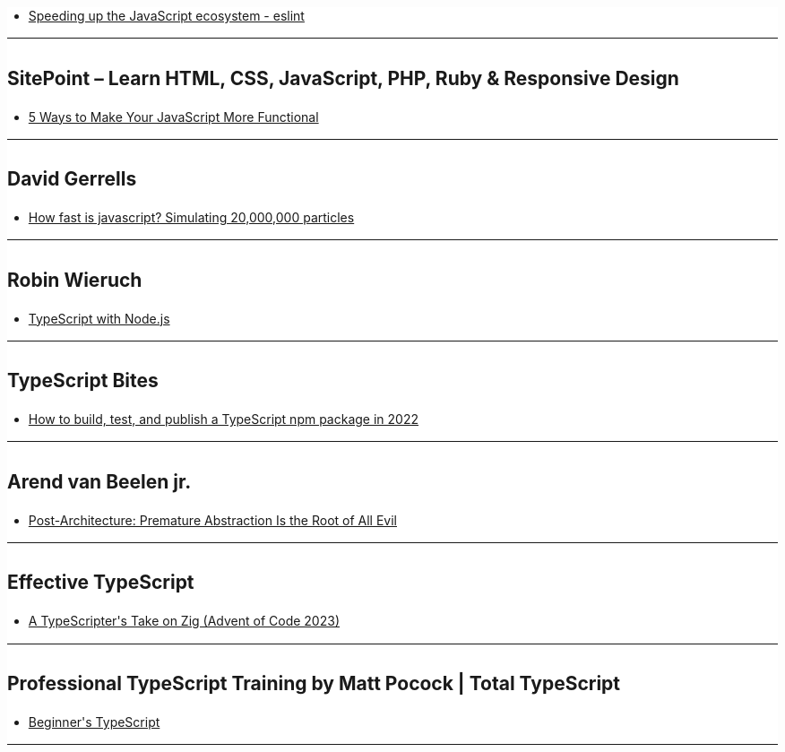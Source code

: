 - [Speeding up the JavaScript ecosystem - eslint](https://marvinh.dev/blog/speeding-up-javascript-ecosystem-part-3/)

---

## SitePoint – Learn HTML, CSS, JavaScript, PHP, Ruby & Responsive Design

- [5 Ways to Make Your JavaScript More Functional](https://sitepoint.com/make-javascript-functional/) 

---

## David Gerrells

- [How fast is javascript? Simulating 20,000,000 particles](https://dgerrells.com/blog/how-fast-is-javascript-simulating-20-000-000-particles)

---

## Robin Wieruch

- [TypeScript with Node.js](https://www.robinwieruch.de/typescript-node/)

---

## TypeScript Bites

- [How to build, test, and publish a TypeScript npm package in 2022](https://www.strictmode.io/articles/build-test-and-publish-npm-package-2022)

---

## Arend van Beelen jr.

- [Post-Architecture: Premature Abstraction Is the Root of All Evil](https://arendjr.nl/blog/2024/07/post-architecture-premature-abstraction-is-the-root-of-all-evil/)

---

## Effective TypeScript

- [A TypeScripter's Take on Zig (Advent of Code 2023)](https://effectivetypescript.com/2024/07/17/advent2023-zig/)

---

## Professional TypeScript Training by Matt Pocock  | Total TypeScript

- [Beginner's TypeScript](https://totaltypescript.com/tutorials/beginners-typescript)

---